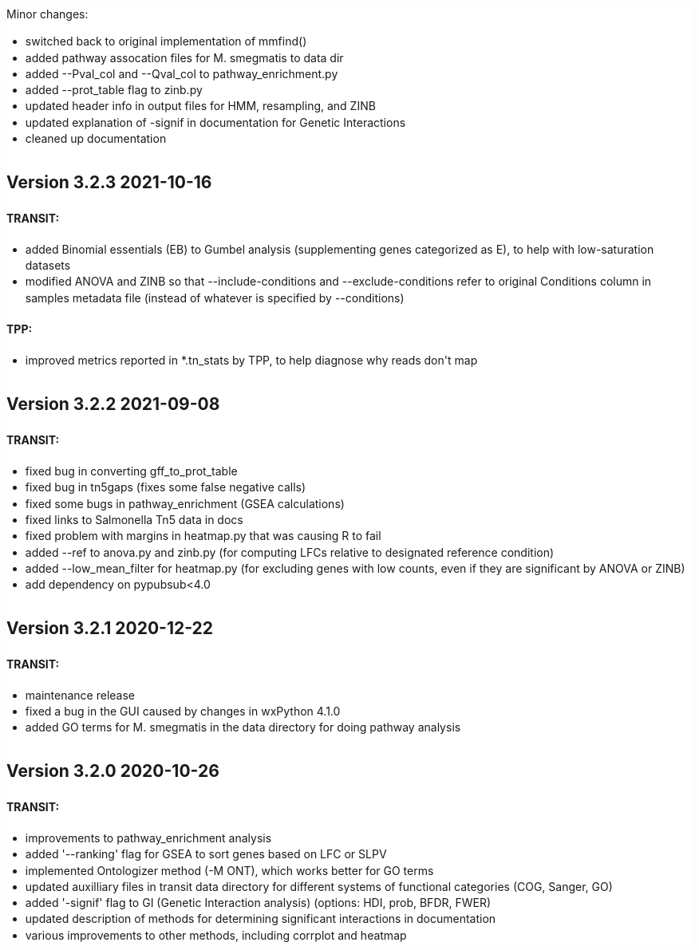 Minor changes:
 - switched back to original implementation of mmfind() 
 - added pathway assocation files for M. smegmatis to data dir 
 - added --Pval_col and --Qval_col to pathway_enrichment.py 
 - added --prot_table flag to zinb.py
 - updated header info in output files for HMM, resampling, and ZINB
 - updated explanation of -signif in documentation for Genetic Interactions
 - cleaned up documentation

	
## Version 3.2.3 2021-10-16
#### TRANSIT:
  - added Binomial essentials (EB) to Gumbel analysis (supplementing genes categorized as E), to help with low-saturation datasets
  - modified ANOVA and ZINB so that --include-conditions and --exclude-conditions refer to original Conditions column in samples metadata file (instead of whatever is specified by --conditions) 
	
#### TPP:
  - improved metrics reported in *.tn_stats by TPP, to help diagnose why reads don't map
	
## Version 3.2.2 2021-09-08
#### TRANSIT:
 - fixed bug in converting gff_to_prot_table
 - fixed bug in tn5gaps (fixes some false negative calls)
 - fixed some bugs in pathway_enrichment (GSEA calculations)
 - fixed links to Salmonella Tn5 data in docs
 - fixed problem with margins in heatmap.py that was causing R to fail 
 - added --ref to anova.py and zinb.py (for computing LFCs relative to designated reference condition)
 - added --low_mean_filter for heatmap.py (for excluding genes with low counts, even if they are significant by ANOVA or ZINB)
 - add dependency on pypubsub<4.0
	
## Version 3.2.1 2020-12-22
#### TRANSIT:
 - maintenance release
  - fixed a bug in the GUI caused by changes in wxPython 4.1.0
  - added GO terms for M. smegmatis in the data directory for doing pathway analysis

## Version 3.2.0 2020-10-26
#### TRANSIT:
 - improvements to pathway_enrichment analysis
  - added '--ranking' flag for GSEA to sort genes based on LFC or SLPV
  - implemented Ontologizer method (-M ONT), which works better for GO terms
  - updated auxilliary files in transit data directory for different systems of functional categories (COG, Sanger, GO)
 - added '-signif' flag to GI (Genetic Interaction analysis) (options: HDI, prob, BFDR, FWER)
  - updated description of methods for determining significant interactions in documentation
 - various improvements to other methods, including corrplot and heatmap
